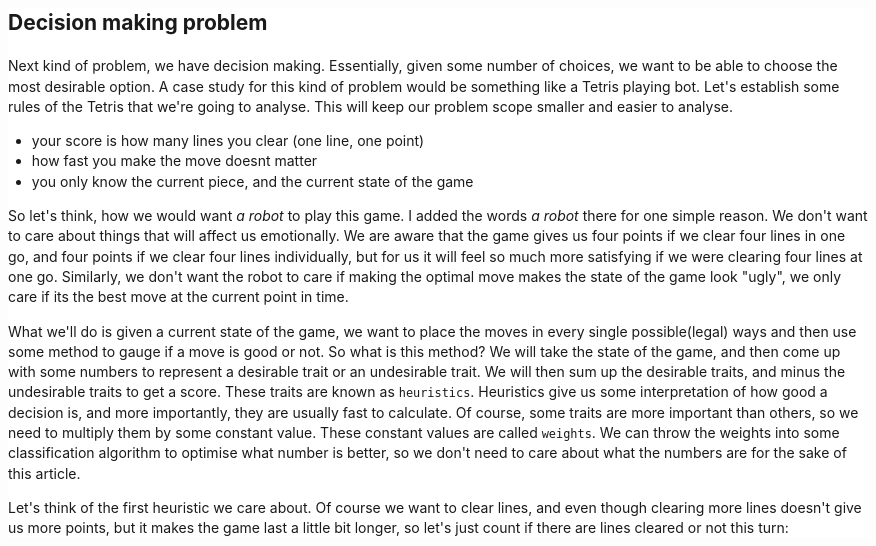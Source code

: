 ## Decision making problem

Next kind of problem, we have decision making. Essentially, given some number of choices, we want to be able to choose the most desirable option. A case study for this kind of problem would be something like a Tetris playing bot. Let's establish some rules of the Tetris that we're going to analyse. This will keep our problem scope smaller and easier to analyse.

- your score is how many lines you clear (one line, one point)
- how fast you make the move doesnt matter
- you only know the current piece, and the current state of the game

So let's think, how we would want *a robot* to play this game. I added the words *a robot* there for one simple reason. We don't want to care about things that will affect us emotionally. We are aware that the game gives us four points if we clear four lines in one go, and four points if we clear four lines individually, but for us it will feel so much more satisfying if we were clearing four lines at one go. Similarly, we don't want the robot to care if making the optimal move makes the state of the game look "ugly", we only care if its the best move at the current point in time.

What we'll do is given a current state of the game, we want to place the moves in every single possible(legal) ways and then use some method to gauge if a move is good or not. So what is this method? We will take the state of the game, and then come up with some numbers to represent a desirable trait or an undesirable trait. We will then sum up the desirable traits, and minus the undesirable traits to get a score. These traits are known as `heuristics`. Heuristics give us some interpretation of how good a decision is, and more importantly, they are usually fast to calculate. Of course, some traits are more important than others, so we need to multiply them by some constant value. These constant values are called `weights`. We can throw the weights into some classification algorithm to optimise what number is better, so we don't need to care about what the numbers are for the sake of this article.

Let's think of the first heuristic we care about. Of course we want to clear lines, and even though clearing more lines doesn't give us more points, but it makes the game last a little bit longer, so let's just count if there are lines cleared or not this turn:
